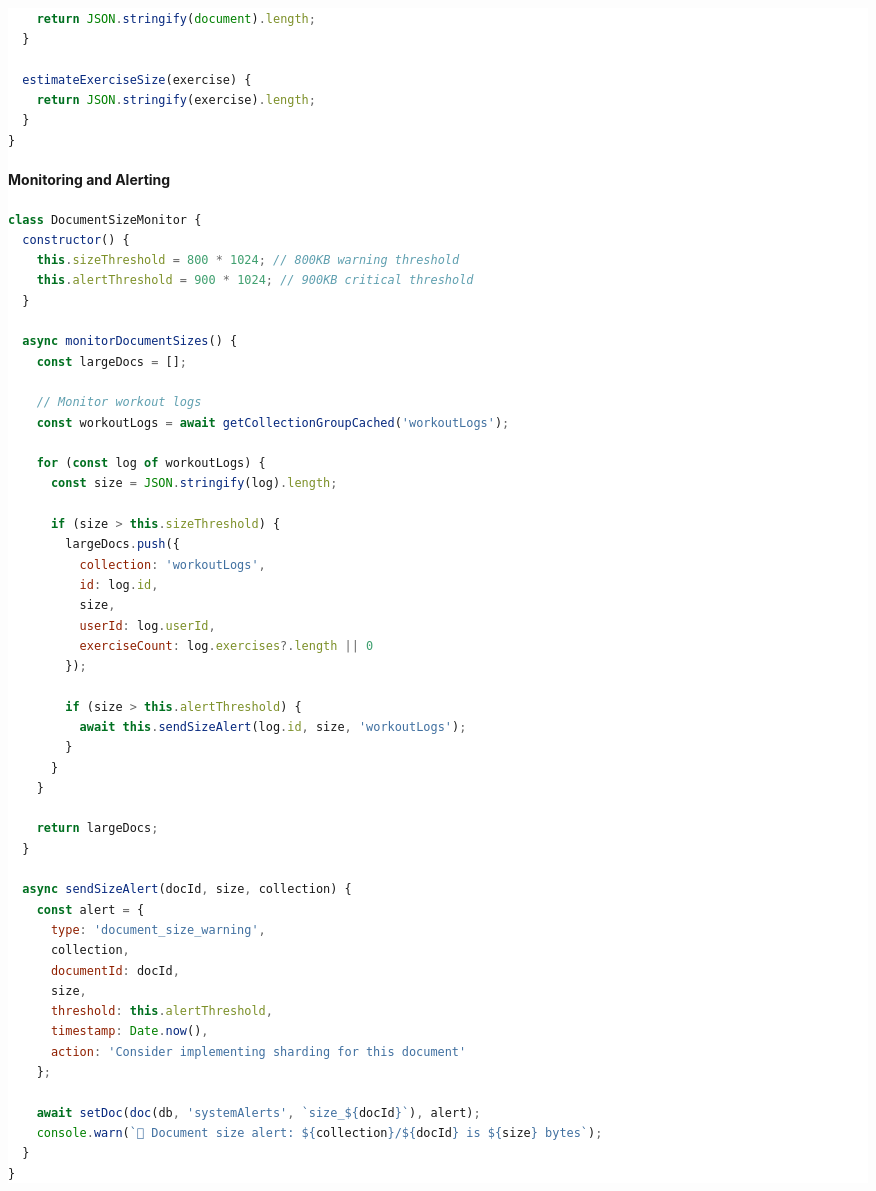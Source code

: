 ```javascript
    return JSON.stringify(document).length;
  }
  
  estimateExerciseSize(exercise) {
    return JSON.stringify(exercise).length;
  }
}
```

#### Monitoring and Alerting
```javascript
class DocumentSizeMonitor {
  constructor() {
    this.sizeThreshold = 800 * 1024; // 800KB warning threshold
    this.alertThreshold = 900 * 1024; // 900KB critical threshold
  }
  
  async monitorDocumentSizes() {
    const largeDocs = [];
    
    // Monitor workout logs
    const workoutLogs = await getCollectionGroupCached('workoutLogs');
    
    for (const log of workoutLogs) {
      const size = JSON.stringify(log).length;
      
      if (size > this.sizeThreshold) {
        largeDocs.push({
          collection: 'workoutLogs',
          id: log.id,
          size,
          userId: log.userId,
          exerciseCount: log.exercises?.length || 0
        });
        
        if (size > this.alertThreshold) {
          await this.sendSizeAlert(log.id, size, 'workoutLogs');
        }
      }
    }
    
    return largeDocs;
  }
  
  async sendSizeAlert(docId, size, collection) {
    const alert = {
      type: 'document_size_warning',
      collection,
      documentId: docId,
      size,
      threshold: this.alertThreshold,
      timestamp: Date.now(),
      action: 'Consider implementing sharding for this document'
    };
    
    await setDoc(doc(db, 'systemAlerts', `size_${docId}`), alert);
    console.warn(`🚨 Document size alert: ${collection}/${docId} is ${size} bytes`);
  }
}
```
